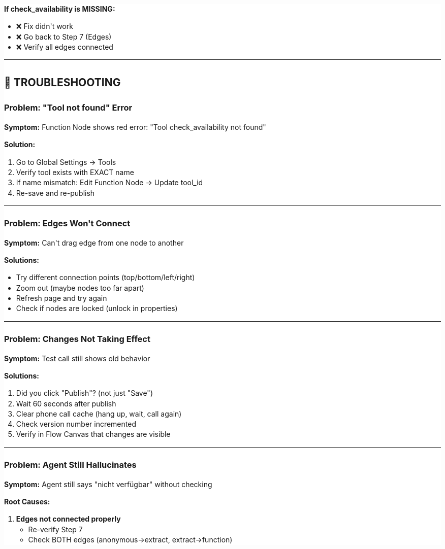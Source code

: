**If check_availability is MISSING:**
- ❌ Fix didn't work
- ❌ Go back to Step 7 (Edges)
- ❌ Verify all edges connected

---

## 🚨 TROUBLESHOOTING

### Problem: "Tool not found" Error

**Symptom:** Function Node shows red error: "Tool check_availability not found"

**Solution:**
1. Go to Global Settings → Tools
2. Verify tool exists with EXACT name
3. If name mismatch: Edit Function Node → Update tool_id
4. Re-save and re-publish

---

### Problem: Edges Won't Connect

**Symptom:** Can't drag edge from one node to another

**Solutions:**
- Try different connection points (top/bottom/left/right)
- Zoom out (maybe nodes too far apart)
- Refresh page and try again
- Check if nodes are locked (unlock in properties)

---

### Problem: Changes Not Taking Effect

**Symptom:** Test call still shows old behavior

**Solutions:**
1. Did you click "Publish"? (not just "Save")
2. Wait 60 seconds after publish
3. Clear phone call cache (hang up, wait, call again)
4. Check version number incremented
5. Verify in Flow Canvas that changes are visible

---

### Problem: Agent Still Hallucinates

**Symptom:** Agent still says "nicht verfügbar" without checking

**Root Causes:**
1. **Edges not connected properly**
   - Re-verify Step 7
   - Check BOTH edges (anonymous→extract, extract→function)
